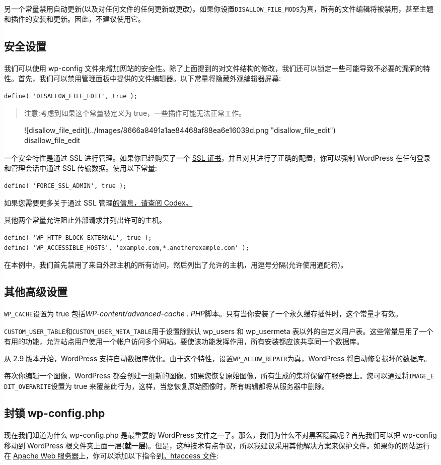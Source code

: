 另一个常量禁用自动更新(以及对任何文件的任何更新或更改)。如果你设置`DISALLOW_FILE_MODS`为真，所有的文件编辑将被禁用，甚至主题和插件的安装和更新。因此，不建议使用它。

## 安全设置

我们可以使用 wp-config 文件来增加网站的安全性。除了上面提到的对文件结构的修改，我们还可以锁定一些可能导致不必要的漏洞的特性。首先，我们可以禁用管理面板中提供的文件编辑器。以下常量将隐藏外观编辑器屏幕:

```
define( 'DISALLOW_FILE_EDIT', true );
```

> 注意:考虑到如果这个常量被定义为 true，一些插件可能无法正常工作。

<figure id="attachment_5799" aria-describedby="caption-attachment-5799" style="width: 642px" class="wp-caption aligncenter">![disallow_file_edit](../Images/8666a8491a1ae84468af88ea6e16039d.png "disallow_file_edit")

<figcaption id="caption-attachment-5799" class="wp-caption-text">disallow_file_edit</figcaption>

</figure>

一个安全特性是通过 SSL 进行管理。如果你已经购买了一个 [SSL 证书](https://kinsta.com/help/how-to-install-ssl-certificate/)，并且对其进行了正确的配置，你可以强制 WordPress 在任何登录和管理会话中通过 SSL 传输数据。使用以下常量:

```
define( 'FORCE_SSL_ADMIN', true );
```

如果您需要更多关于通过 SSL 管理[的信息，请查阅 Codex。](https://codex.wordpress.org/Administration_Over_SSL)

其他两个常量允许阻止外部请求并列出许可的主机。

```
define( 'WP_HTTP_BLOCK_EXTERNAL', true );
define( 'WP_ACCESSIBLE_HOSTS', 'example.com,*.anotherexample.com' );
```

在本例中，我们首先禁用了来自外部主机的所有访问，然后列出了允许的主机，用逗号分隔(允许使用通配符)。

## 其他高级设置

`WP_CACHE`设置为 true 包括*WP-content/advanced-cache . PHP*脚本。只有当你安装了一个永久缓存插件时，这个常量才有效。

`CUSTOM_USER_TABLE`和`CUSTOM_USER_META_TABLE`用于设置除默认 wp_users 和 wp_usermeta 表以外的自定义用户表。这些常量启用了一个有用的功能，允许站点用户使用一个帐户访问多个网站。要使该功能发挥作用，所有安装都应该共享同一个数据库。

从 2.9 版本开始，WordPress 支持自动数据库优化。由于这个特性，设置`WP_ALLOW_REPAIR`为真，WordPress 将自动修复损坏的数据库。

每次你编辑一个图像，WordPress 都会创建一组新的图像。如果您恢复原始图像，所有生成的集将保留在服务器上。您可以通过将`IMAGE_EDIT_OVERWRITE`设置为 true 来覆盖此行为，这样，当您恢复原始图像时，所有编辑都将从服务器中删除。

## 封锁 wp-config.php

现在我们知道为什么 wp-config.php 是最重要的 WordPress 文件之一了。那么，我们为什么不对黑客隐藏呢？首先我们可以把 wp-config 移动到 WordPress 根文件夹上面一层(**就一层**)。但是，这种技术有点争议，所以我建议采用其他解决方案来保护文件。如果你的网站运行在 [Apache Web 服务器](https://kinsta.com/knowledgebase/what-is-apache/)上，你可以添加以下指令到[。htaccess 文件](https://kinsta.com/knowledgebase/wordpress-htaccess-file/):
